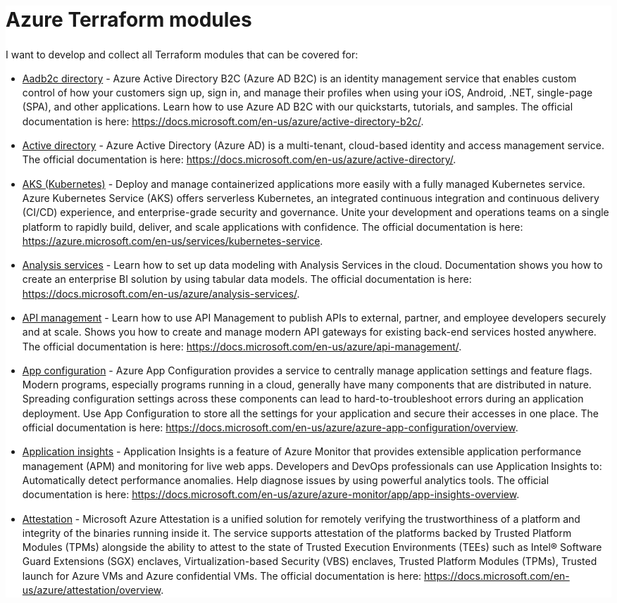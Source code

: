 # Azure Terraform modules

I want to develop and collect all Terraform modules that can be covered for:

- [Aadb2c directory](https://github.com/SebastianUA/terraform/tree/master/azure/modules/aadb2c_directory) - Azure Active Directory B2C (Azure AD B2C) is an identity management service that enables custom control of how your customers sign up, sign in, and manage their profiles when using your iOS, Android, .NET, single-page (SPA), and other applications. Learn how to use Azure AD B2C with our quickstarts, tutorials, and samples. The official documentation is here: https://docs.microsoft.com/en-us/azure/active-directory-b2c/.

- [Active directory](https://github.com/SebastianUA/terraform/tree/master/azure/modules/active_directory) - Azure Active Directory (Azure AD) is a multi-tenant, cloud-based identity and access management service. The official documentation is here: https://docs.microsoft.com/en-us/azure/active-directory/.

- [AKS (Kubernetes)](https://github.com/SebastianUA/terraform/tree/master/azure/modules/aks) - Deploy and manage containerized applications more easily with a fully managed Kubernetes service. Azure Kubernetes Service (AKS) offers serverless Kubernetes, an integrated continuous integration and continuous delivery (CI/CD) experience, and enterprise-grade security and governance. Unite your development and operations teams on a single platform to rapidly build, deliver, and scale applications with confidence. The official documentation is here: https://azure.microsoft.com/en-us/services/kubernetes-service.

- [Analysis services](https://github.com/SebastianUA/terraform/tree/master/azure/modules/analysis_services) - Learn how to set up data modeling with Analysis Services in the cloud. Documentation shows you how to create an enterprise BI solution by using tabular data models. The official documentation is here: https://docs.microsoft.com/en-us/azure/analysis-services/.

- [API management](https://github.com/SebastianUA/terraform/tree/master/azure/modules/api_management) - Learn how to use API Management to publish APIs to external, partner, and employee developers securely and at scale. Shows you how to create and manage modern API gateways for existing back-end services hosted anywhere. The official documentation is here: https://docs.microsoft.com/en-us/azure/api-management/.

- [App configuration](https://github.com/SebastianUA/terraform/tree/master/azure/modules/app_configuration) - Azure App Configuration provides a service to centrally manage application settings and feature flags. Modern programs, especially programs running in a cloud, generally have many components that are distributed in nature. Spreading configuration settings across these components can lead to hard-to-troubleshoot errors during an application deployment. Use App Configuration to store all the settings for your application and secure their accesses in one place. The official documentation is here: https://docs.microsoft.com/en-us/azure/azure-app-configuration/overview.

- [Application insights](https://github.com/SebastianUA/terraform/tree/master/azure/modules/application_insights) - Application Insights is a feature of Azure Monitor that provides extensible application performance management (APM) and monitoring for live web apps. Developers and DevOps professionals can use Application Insights to: Automatically detect performance anomalies. Help diagnose issues by using powerful analytics tools. The official documentation is here: https://docs.microsoft.com/en-us/azure/azure-monitor/app/app-insights-overview.

- [Attestation](https://github.com/SebastianUA/terraform/tree/master/azure/modules/attestation) - Microsoft Azure Attestation is a unified solution for remotely verifying the trustworthiness of a platform and integrity of the binaries running inside it. The service supports attestation of the platforms backed by Trusted Platform Modules (TPMs) alongside the ability to attest to the state of Trusted Execution Environments (TEEs) such as Intel® Software Guard Extensions (SGX) enclaves, Virtualization-based Security (VBS) enclaves, Trusted Platform Modules (TPMs), Trusted launch for Azure VMs and Azure confidential VMs. The official documentation is here: https://docs.microsoft.com/en-us/azure/attestation/overview.
